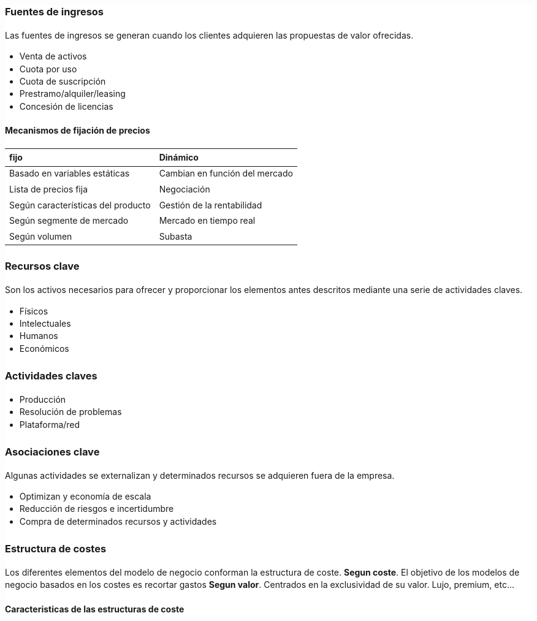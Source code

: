 ### Fuentes de ingresos

Las fuentes de ingresos se generan cuando los clientes adquieren las propuestas de valor ofrecidas.

* Venta de activos
* Cuota por uso
* Cuota de suscripción 
* Prestramo/alquiler/leasing
* Concesión de licencias

#### Mecanismos de fijación de precios

| fijo | Dinámico |
| :--- | :--- |
| Basado en variables estáticas | Cambian en función del mercado |
| Lista de precios fija | Negociación |
| Según características del producto | Gestión de la rentabilidad |
| Según segmente de mercado | Mercado en tiempo real |
| Según volumen | Subasta |

### Recursos clave

Son los activos necesarios para ofrecer y proporcionar los elementos antes descritos mediante una serie de actividades claves.

* Físicos
* Intelectuales
* Humanos
* Económicos

### Actividades claves

* Producción 
* Resolución de problemas
* Plataforma/red

### Asociaciones clave

Algunas actividades se externalizan y determinados recursos se adquieren fuera de la empresa.

* Optimizan y economía de escala
* Reducción de riesgos e incertidumbre
* Compra de determinados recursos y actividades

### Estructura de costes

Los diferentes elementos del modelo de negocio conforman la estructura de coste. **Segun coste**. El objetivo de los modelos de negocio basados en los costes es recortar gastos **Segun valor**. Centrados en la exclusividad de su valor. Lujo, premium, etc...

#### Caracteristicas de las estructuras de coste
